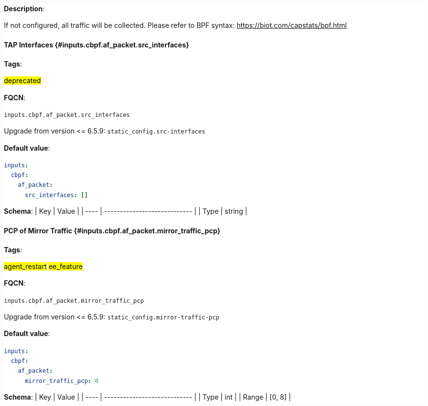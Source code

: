 **Description**:

If not configured, all traffic will be collected. Please
refer to BPF syntax: https://biot.com/capstats/bpf.html

#### TAP Interfaces {#inputs.cbpf.af_packet.src_interfaces}

**Tags**:

<mark></mark>
<mark>deprecated</mark>

**FQCN**:

`inputs.cbpf.af_packet.src_interfaces`

Upgrade from version <= 6.5.9: `static_config.src-interfaces`

**Default value**:
```yaml
inputs:
  cbpf:
    af_packet:
      src_interfaces: []
```

**Schema**:
| Key  | Value                        |
| ---- | ---------------------------- |
| Type | string |

#### PCP of Mirror Traffic {#inputs.cbpf.af_packet.mirror_traffic_pcp}

**Tags**:

<mark>agent_restart</mark>
<mark>ee_feature</mark>

**FQCN**:

`inputs.cbpf.af_packet.mirror_traffic_pcp`

Upgrade from version <= 6.5.9: `static_config.mirror-traffic-pcp`

**Default value**:
```yaml
inputs:
  cbpf:
    af_packet:
      mirror_traffic_pcp: 0
```

**Schema**:
| Key  | Value                        |
| ---- | ---------------------------- |
| Type | int |
| Range | [0, 8] |
